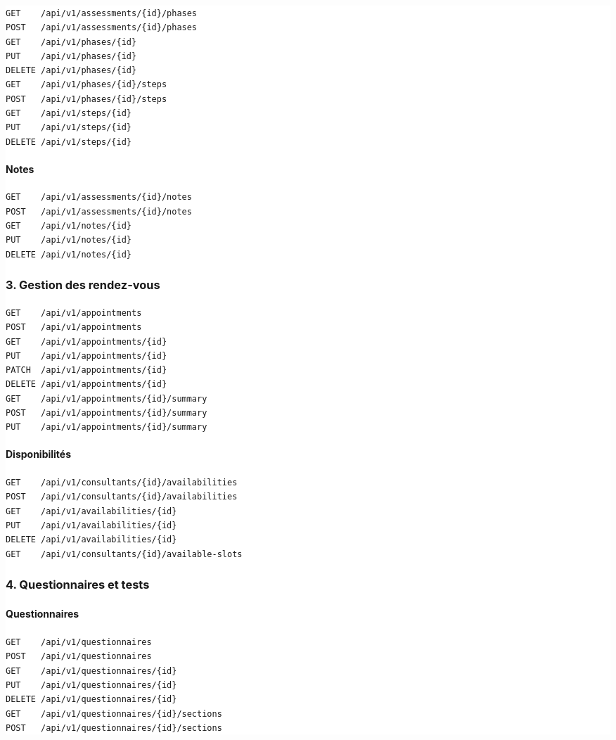 ```
GET    /api/v1/assessments/{id}/phases
POST   /api/v1/assessments/{id}/phases
GET    /api/v1/phases/{id}
PUT    /api/v1/phases/{id}
DELETE /api/v1/phases/{id}
GET    /api/v1/phases/{id}/steps
POST   /api/v1/phases/{id}/steps
GET    /api/v1/steps/{id}
PUT    /api/v1/steps/{id}
DELETE /api/v1/steps/{id}
```

#### Notes

```
GET    /api/v1/assessments/{id}/notes
POST   /api/v1/assessments/{id}/notes
GET    /api/v1/notes/{id}
PUT    /api/v1/notes/{id}
DELETE /api/v1/notes/{id}
```

### 3. Gestion des rendez-vous

```
GET    /api/v1/appointments
POST   /api/v1/appointments
GET    /api/v1/appointments/{id}
PUT    /api/v1/appointments/{id}
PATCH  /api/v1/appointments/{id}
DELETE /api/v1/appointments/{id}
GET    /api/v1/appointments/{id}/summary
POST   /api/v1/appointments/{id}/summary
PUT    /api/v1/appointments/{id}/summary
```

#### Disponibilités

```
GET    /api/v1/consultants/{id}/availabilities
POST   /api/v1/consultants/{id}/availabilities
GET    /api/v1/availabilities/{id}
PUT    /api/v1/availabilities/{id}
DELETE /api/v1/availabilities/{id}
GET    /api/v1/consultants/{id}/available-slots
```

### 4. Questionnaires et tests

#### Questionnaires

```
GET    /api/v1/questionnaires
POST   /api/v1/questionnaires
GET    /api/v1/questionnaires/{id}
PUT    /api/v1/questionnaires/{id}
DELETE /api/v1/questionnaires/{id}
GET    /api/v1/questionnaires/{id}/sections
POST   /api/v1/questionnaires/{id}/sections
```
